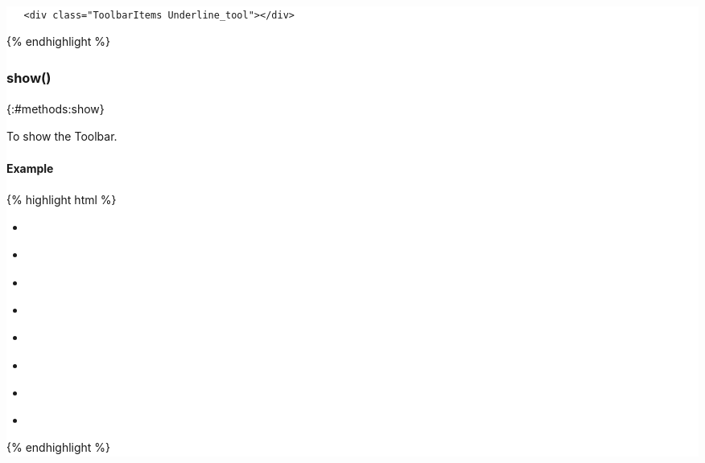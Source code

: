        <div class="ToolbarItems Underline_tool"></div>
   </li>
</ul>
</div>
<script>
$("#toolbar1").ejToolbar();
$("#toolbar1").ejToolbar("selectItemByID","left");//Select the Toolbar item by id.
</script>{% endhighlight %}




### show()
{:#methods:show}




To show the Toolbar.



#### Example



{% highlight html %}
 
<div id="toolbar1">
<ul>
   <li id="Left" title="Left">
       <div class="ToolbarItems LeftAlign_tool"></div>
  </li>
   <li id="Center" title="Center">
       <div class="ToolbarItems CenterAlign_tool"></div>
   </li>
   <li id="Right" title="Right">
       <div class="ToolbarItems RightAlign_tool"></div>
   </li>
   <li id="Justify" title="Justify">
       <div class="ToolbarItems Justify_tool"></div>
   </li>
        </ul>
        <ul>
   <li id="Bold" title="Bold">
       <div class="ToolbarItems Bold_tool"></div>
   </li>
   <li id="Italic" title="Italic">
       <div class="ToolbarItems Italic_tool"></div>
   </li>
   <li id="StrikeThrough" title="Strike Through">
       <div class="ToolbarItems StrikeThrough_tool"></div>
   </li>
   <li id="UndeLine" title="UnderLine">
       <div class="ToolbarItems Underline_tool"></div>
   </li>
</ul>
</div>
<script>
        $("#toolbar1").ejToolbar();
$("#toolbar1").ejToolbar("show");// to show the toolbar
</script>{% endhighlight %}
